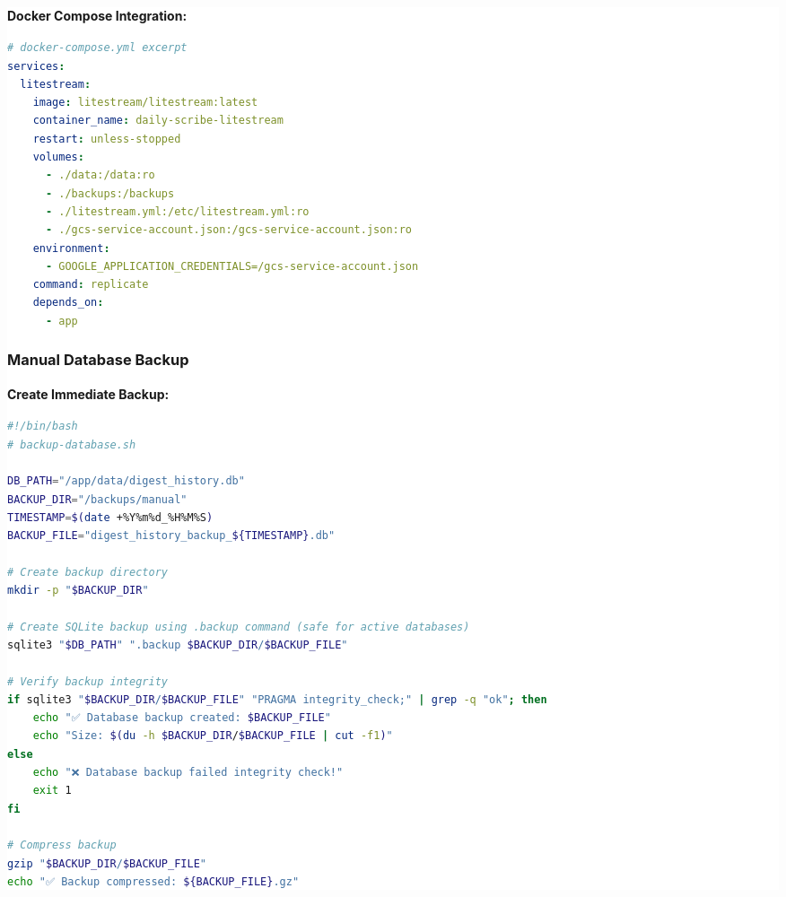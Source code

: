 **Docker Compose Integration:**
```yaml
# docker-compose.yml excerpt
services:
  litestream:
    image: litestream/litestream:latest
    container_name: daily-scribe-litestream
    restart: unless-stopped
    volumes:
      - ./data:/data:ro
      - ./backups:/backups
      - ./litestream.yml:/etc/litestream.yml:ro
      - ./gcs-service-account.json:/gcs-service-account.json:ro
    environment:
      - GOOGLE_APPLICATION_CREDENTIALS=/gcs-service-account.json
    command: replicate
    depends_on:
      - app
```

### Manual Database Backup

**Create Immediate Backup:**
```bash
#!/bin/bash
# backup-database.sh

DB_PATH="/app/data/digest_history.db"
BACKUP_DIR="/backups/manual"
TIMESTAMP=$(date +%Y%m%d_%H%M%S)
BACKUP_FILE="digest_history_backup_${TIMESTAMP}.db"

# Create backup directory
mkdir -p "$BACKUP_DIR"

# Create SQLite backup using .backup command (safe for active databases)
sqlite3 "$DB_PATH" ".backup $BACKUP_DIR/$BACKUP_FILE"

# Verify backup integrity
if sqlite3 "$BACKUP_DIR/$BACKUP_FILE" "PRAGMA integrity_check;" | grep -q "ok"; then
    echo "✅ Database backup created: $BACKUP_FILE"
    echo "Size: $(du -h $BACKUP_DIR/$BACKUP_FILE | cut -f1)"
else
    echo "❌ Database backup failed integrity check!"
    exit 1
fi

# Compress backup
gzip "$BACKUP_DIR/$BACKUP_FILE"
echo "✅ Backup compressed: ${BACKUP_FILE}.gz"
```
